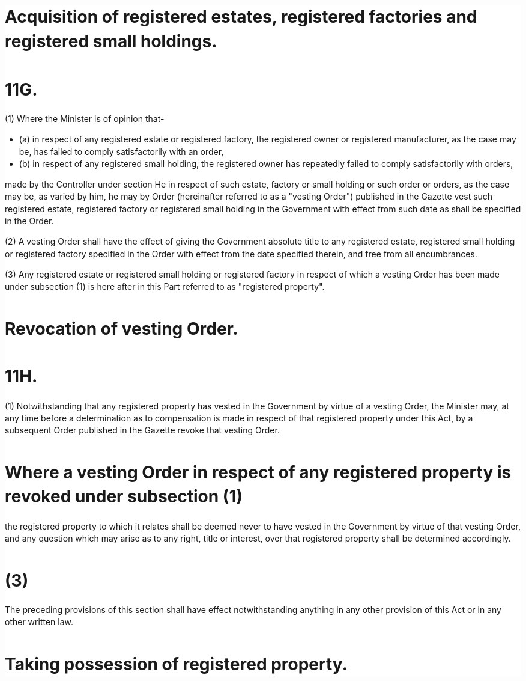 # Acquisition of registered estates, registered factories and registered small holdings.

# 11G.

(1) Where the Minister is of opinion that-

- (a) in respect of any registered estate or registered factory, the registered owner or registered manufacturer, as the case may be, has failed to comply satisfactorily with an order,
- (b) in respect of any registered small holding, the registered owner has repeatedly failed to comply satisfactorily with orders,

made by the Controller under section He in respect of such estate, factory or small holding or such order or orders, as the case may be, as varied by him, he may by Order (hereinafter referred to as a "vesting Order") published in the Gazette vest such registered estate, registered factory or registered small holding in the Government with effect from such date as shall be specified in the Order.

(2) A vesting Order shall have the effect of giving the Government absolute title to any registered estate, registered small holding or registered factory specified in the Order with effect from the date specified therein, and free from all encumbrances.

(3) Any registered estate or registered small holding or registered factory in respect of which a vesting Order has been made under subsection (1) is here after in this Part referred to as "registered property".

# Revocation of vesting Order.

# 11H.

(1) Notwithstanding that any registered property has vested in the Government by virtue of a vesting Order, the Minister may, at any time before a determination as to compensation is made in respect of that registered property under this Act, by a subsequent Order published in the Gazette revoke that vesting Order.
# Where a vesting Order in respect of any registered property is revoked under subsection (1)

the registered property to which it relates shall be deemed never to have vested in the Government by virtue of that vesting Order, and any question which may arise as to any right, title or interest, over that registered property shall be determined accordingly.

# (3)

The preceding provisions of this section shall have effect notwithstanding anything in any other provision of this Act or in any other written law.

# Taking possession of registered property.
